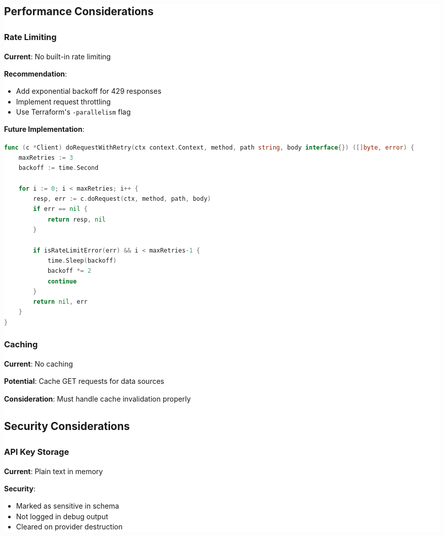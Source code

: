 ## Performance Considerations

### Rate Limiting

**Current**: No built-in rate limiting

**Recommendation**: 
- Add exponential backoff for 429 responses
- Implement request throttling
- Use Terraform's `-parallelism` flag

**Future Implementation**:
```go
func (c *Client) doRequestWithRetry(ctx context.Context, method, path string, body interface{}) ([]byte, error) {
    maxRetries := 3
    backoff := time.Second
    
    for i := 0; i < maxRetries; i++ {
        resp, err := c.doRequest(ctx, method, path, body)
        if err == nil {
            return resp, nil
        }
        
        if isRateLimitError(err) && i < maxRetries-1 {
            time.Sleep(backoff)
            backoff *= 2
            continue
        }
        return nil, err
    }
}
```

### Caching

**Current**: No caching

**Potential**: Cache GET requests for data sources

**Consideration**: Must handle cache invalidation properly

## Security Considerations

### API Key Storage

**Current**: Plain text in memory

**Security**:
- Marked as sensitive in schema
- Not logged in debug output
- Cleared on provider destruction
